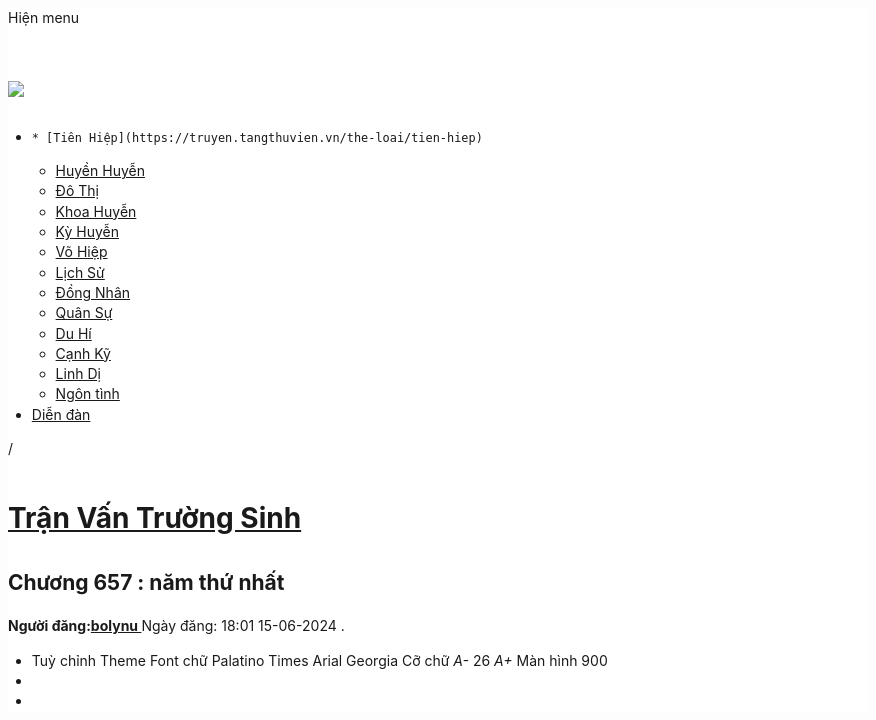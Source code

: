Hiện menu
# [ ![](https://truyen.tangthuvien.vn/images/logo-web-gray.png) ](https://truyen.tangthuvien.vn "doc truyen")
  *     * [Tiên Hiệp](https://truyen.tangthuvien.vn/the-loai/tien-hiep)
    * [Huyền Huyễn](https://truyen.tangthuvien.vn/the-loai/huyen-huyen)
    * [Đô Thị](https://truyen.tangthuvien.vn/the-loai/do-thi)
    * [Khoa Huyễn](https://truyen.tangthuvien.vn/the-loai/khoa-huyen)
    * [Kỳ Huyễn](https://truyen.tangthuvien.vn/the-loai/ky-huyen)
    * [Võ Hiệp](https://truyen.tangthuvien.vn/the-loai/vo-hiep)
    * [Lịch Sử](https://truyen.tangthuvien.vn/the-loai/lich-su)
    * [Đồng Nhân](https://truyen.tangthuvien.vn/the-loai/dong-nhan)
    * [Quân Sự](https://truyen.tangthuvien.vn/the-loai/quan-su)
    * [Du Hí](https://truyen.tangthuvien.vn/the-loai/du-hi)
    * [Cạnh Kỹ](https://truyen.tangthuvien.vn/the-loai/canh-ky)
    * [Linh Dị](https://truyen.tangthuvien.vn/the-loai/linh-di)
    * [Ngôn tình](https://ngontinh.tangthuvien.vn/)
  * [Diễn đàn](http://tangthuvien.vn/forum)


/
# [Trận Vấn Trường Sinh](https://truyen.tangthuvien.vn/doc-truyen/tran-van-truong-sinh "Trận Vấn Trường Sinh")
## Chương 657 : năm thứ nhất
**Người đăng:[bolynu ](https://truyen.tangthuvien.vn/converter/bolynu)**
Ngày đăng: 18:01 15-06-2024
. 
  * Tuỳ chỉnh
Theme
Font chữ
Palatino Times Arial Georgia
Cỡ chữ
_A-_ 26 _A+_
Màn hình
900
  * [](https://truyen.tangthuvien.vn/doc-truyen/tran-van-truong-sinh/chuong-657#list-comment "Bình luận")
  * [](https://truyen.tangthuvien.vn/nap-xu "Nạp tiền")

